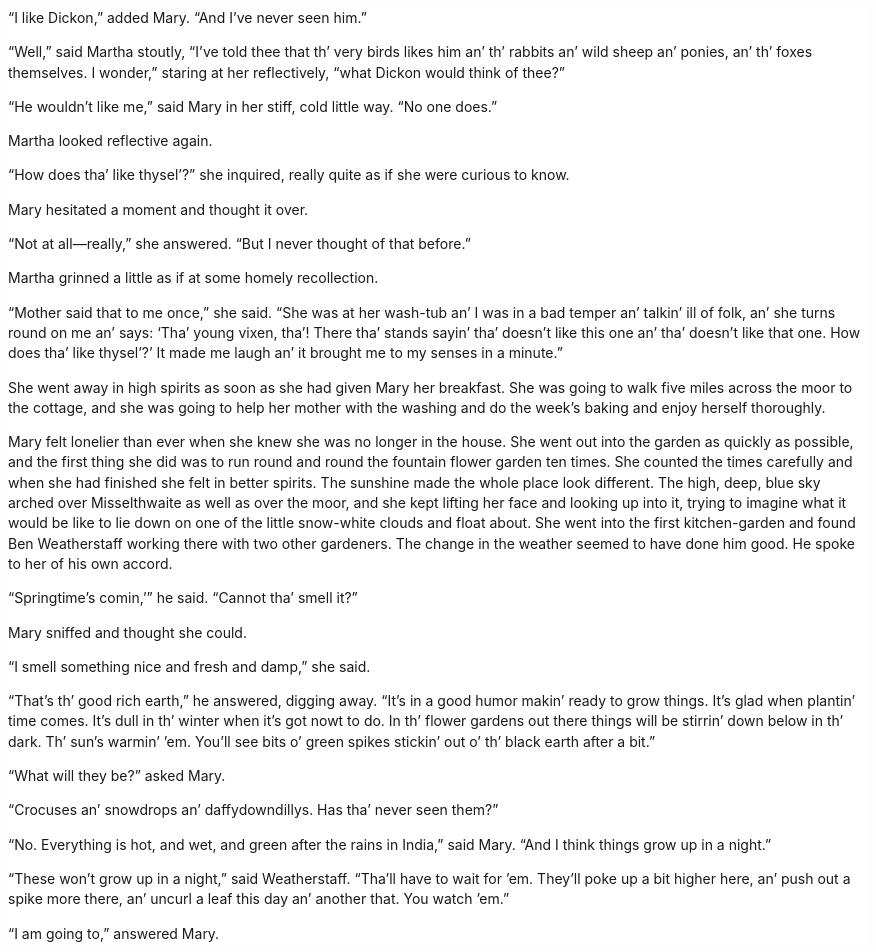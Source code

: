 “I like Dickon,” added Mary. “And I’ve never seen him.”

“Well,” said Martha stoutly, “I’ve told thee that th’ very birds likes him an’ th’ rabbits an’ wild sheep an’ ponies, an’ th’ foxes themselves. I wonder,” staring at her reflectively, “what Dickon would think of thee?”

“He wouldn’t like me,” said Mary in her stiff, cold little way. “No one does.”

Martha looked reflective again.

“How does tha’ like thysel’?” she inquired, really quite as if she were curious to know.

Mary hesitated a moment and thought it over.

“Not at all—really,” she answered. “But I never thought of that before.”

Martha grinned a little as if at some homely recollection.

“Mother said that to me once,” she said. “She was at her wash-tub an’ I was in a bad temper an’ talkin’ ill of folk, an’ she turns round on me an’ says: ‘Tha’ young vixen, tha’! There tha’ stands sayin’ tha’ doesn’t like this one an’ tha’ doesn’t like that one. How does tha’ like thysel’?’ It made me laugh an’ it brought me to my senses in a minute.”

She went away in high spirits as soon as she had given Mary her breakfast. She was going to walk five miles across the moor to the cottage, and she was going to help her mother with the washing and do the week’s baking and enjoy herself thoroughly.

Mary felt lonelier than ever when she knew she was no longer in the house. She went out into the garden as quickly as possible, and the first thing she did was to run round and round the fountain flower garden ten times. She counted the times carefully and when she had finished she felt in better spirits. The sunshine made the whole place look different. The high, deep, blue sky arched over Misselthwaite as well as over the moor, and she kept lifting her face and looking up into it, trying to imagine what it would be like to lie down on one of the little snow-white clouds and float about. She went into the first kitchen-garden and found Ben Weatherstaff working there with two other gardeners. The change in the weather seemed to have done him good. He spoke to her of his own accord.

“Springtime’s comin,’” he said. “Cannot tha’ smell it?”

Mary sniffed and thought she could.

“I smell something nice and fresh and damp,” she said.

“That’s th’ good rich earth,” he answered, digging away. “It’s in a good humor makin’ ready to grow things. It’s glad when plantin’ time comes. It’s dull in th’ winter when it’s got nowt to do. In th’ flower gardens out there things will be stirrin’ down below in th’ dark. Th’ sun’s warmin’ ’em. You’ll see bits o’ green spikes stickin’ out o’ th’ black earth after a bit.”

“What will they be?” asked Mary.

“Crocuses an’ snowdrops an’ daffydowndillys. Has tha’ never seen them?”

“No. Everything is hot, and wet, and green after the rains in India,” said Mary. “And I think things grow up in a night.”

“These won’t grow up in a night,” said Weatherstaff. “Tha’ll have to wait for ’em. They’ll poke up a bit higher here, an’ push out a spike more there, an’ uncurl a leaf this day an’ another that. You watch ’em.”

“I am going to,” answered Mary.
